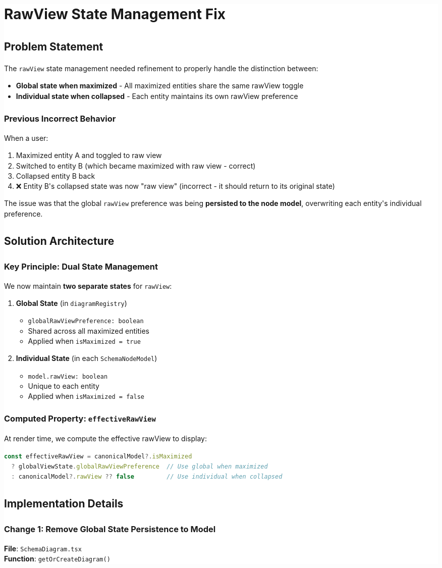 # RawView State Management Fix

## Problem Statement

The `rawView` state management needed refinement to properly handle the distinction between:
- **Global state when maximized** - All maximized entities share the same rawView toggle
- **Individual state when collapsed** - Each entity maintains its own rawView preference

### Previous Incorrect Behavior

When a user:
1. Maximized entity A and toggled to raw view
2. Switched to entity B (which became maximized with raw view - correct)
3. Collapsed entity B back
4. ❌ Entity B's collapsed state was now "raw view" (incorrect - it should return to its original state)

The issue was that the global `rawView` preference was being **persisted to the node model**, overwriting each entity's individual preference.

## Solution Architecture

### Key Principle: Dual State Management

We now maintain **two separate states** for `rawView`:

1. **Global State** (in `diagramRegistry`)
   - `globalRawViewPreference: boolean`
   - Shared across all maximized entities
   - Applied when `isMaximized = true`

2. **Individual State** (in each `SchemaNodeModel`)
   - `model.rawView: boolean`
   - Unique to each entity
   - Applied when `isMaximized = false`

### Computed Property: `effectiveRawView`

At render time, we compute the effective rawView to display:

```typescript
const effectiveRawView = canonicalModel?.isMaximized 
  ? globalViewState.globalRawViewPreference  // Use global when maximized
  : canonicalModel?.rawView ?? false         // Use individual when collapsed
```

## Implementation Details

### Change 1: Remove Global State Persistence to Model

**File**: `SchemaDiagram.tsx`  
**Function**: `getOrCreateDiagram()`
